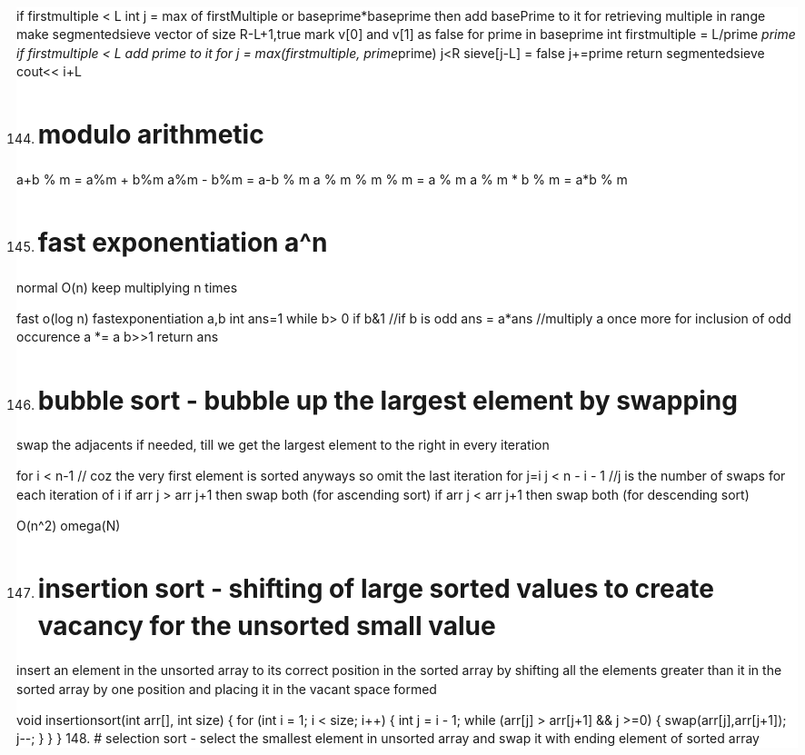 if firstmultiple < L
int j = max of firstMultiple or baseprime*baseprime
    then add basePrime to it for retrieving multiple in range
make segmentedsieve vector of size R-L+1,true
mark v[0] and v[1] as false
for prime in baseprime
    int firstmultiple = L/prime *prime
    if firstmultiple < L add prime to it
    for j = max(firstmultiple, prime*prime) j<R
        sieve[j-L] = false
        j+=prime
return segmentedsieve
cout<< i+L


144. # modulo arithmetic

a+b % m = a%m + b%m
a%m - b%m = a-b % m
a % m % m % m = a % m
a % m * b % m = a*b % m

145. # fast exponentiation a^n
 normal O(n) 
 keep multiplying n times

 fast o(log n)
 fastexponentiation a,b
 int ans=1
 while b> 0
    if b&1  //if b is odd
        ans = a*ans //multiply a once more for inclusion of odd occurence
    a *= a
    b>>1
 return ans

146. # bubble sort - bubble up  the largest element by swapping
swap the adjacents if needed, till we get the largest element to the right in every iteration

for i < n-1 // coz the very first element is sorted anyways so omit the last iteration
for j=i j < n - i - 1  //j is the number of swaps for each iteration of i 
if arr j > arr j+1 then swap both (for ascending sort)
if arr j < arr j+1 then swap both (for descending sort)

O(n^2)
omega(N)

147. # insertion sort - shifting of large sorted values to create vacancy for the unsorted small value

insert an element in the unsorted array to its correct position in the sorted array by
shifting all the elements greater than it in the sorted array by one position and placing it in the vacant space formed

void insertionsort(int arr[], int size)
{
   for (int i = 1; i < size; i++)
    {   int j = i - 1;
        while (arr[j] > arr[j+1] && j >=0)
        {
            swap(arr[j],arr[j+1]);
            j--;
        }
    }
}
148. # selection sort - select the smallest element in unsorted array and swap it with ending element of sorted array
